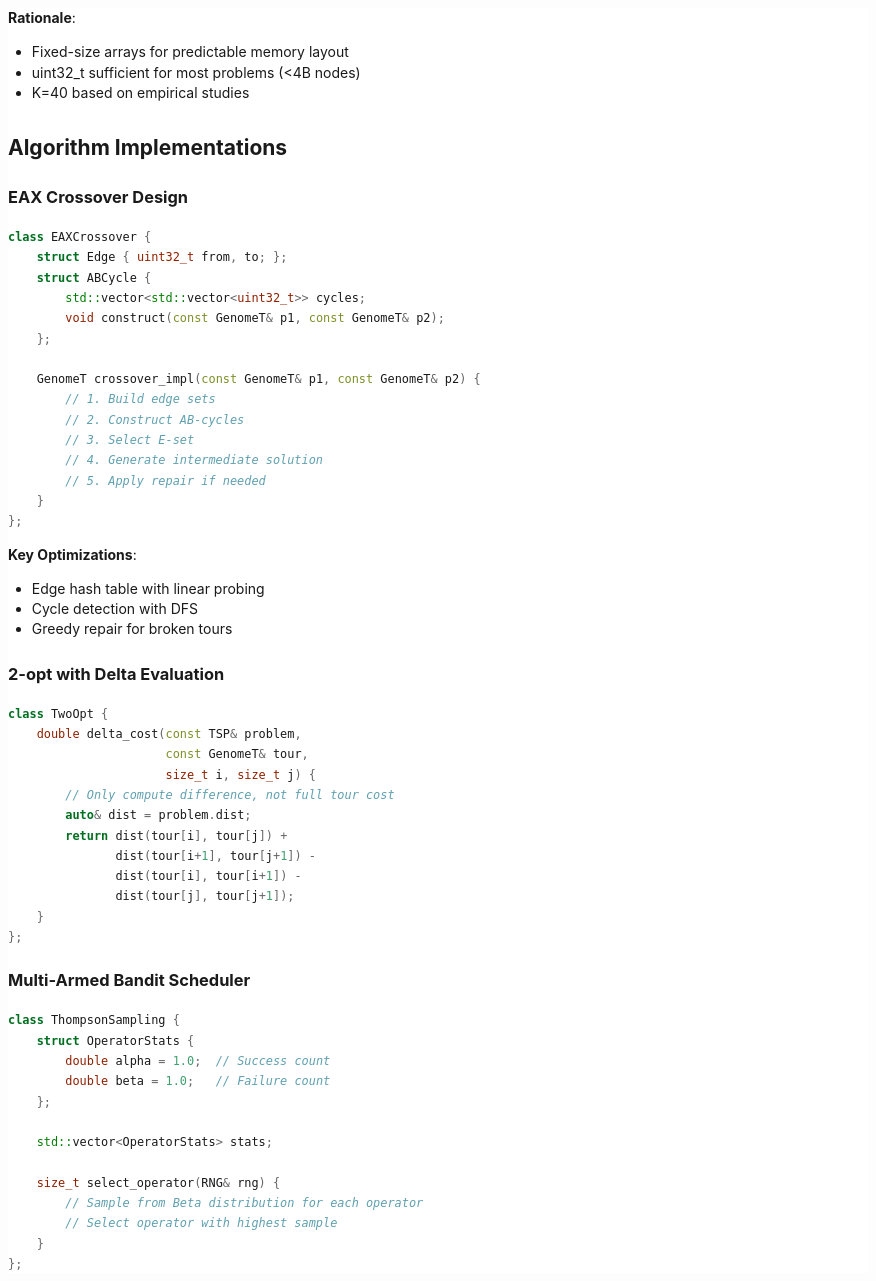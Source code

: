 **Rationale**:
- Fixed-size arrays for predictable memory layout
- uint32_t sufficient for most problems (<4B nodes)
- K=40 based on empirical studies

## Algorithm Implementations

### EAX Crossover Design

```cpp
class EAXCrossover {
    struct Edge { uint32_t from, to; };
    struct ABCycle {
        std::vector<std::vector<uint32_t>> cycles;
        void construct(const GenomeT& p1, const GenomeT& p2);
    };

    GenomeT crossover_impl(const GenomeT& p1, const GenomeT& p2) {
        // 1. Build edge sets
        // 2. Construct AB-cycles
        // 3. Select E-set
        // 4. Generate intermediate solution
        // 5. Apply repair if needed
    }
};
```

**Key Optimizations**:
- Edge hash table with linear probing
- Cycle detection with DFS
- Greedy repair for broken tours

### 2-opt with Delta Evaluation

```cpp
class TwoOpt {
    double delta_cost(const TSP& problem,
                      const GenomeT& tour,
                      size_t i, size_t j) {
        // Only compute difference, not full tour cost
        auto& dist = problem.dist;
        return dist(tour[i], tour[j]) +
               dist(tour[i+1], tour[j+1]) -
               dist(tour[i], tour[i+1]) -
               dist(tour[j], tour[j+1]);
    }
};
```

### Multi-Armed Bandit Scheduler

```cpp
class ThompsonSampling {
    struct OperatorStats {
        double alpha = 1.0;  // Success count
        double beta = 1.0;   // Failure count
    };

    std::vector<OperatorStats> stats;

    size_t select_operator(RNG& rng) {
        // Sample from Beta distribution for each operator
        // Select operator with highest sample
    }
};
```